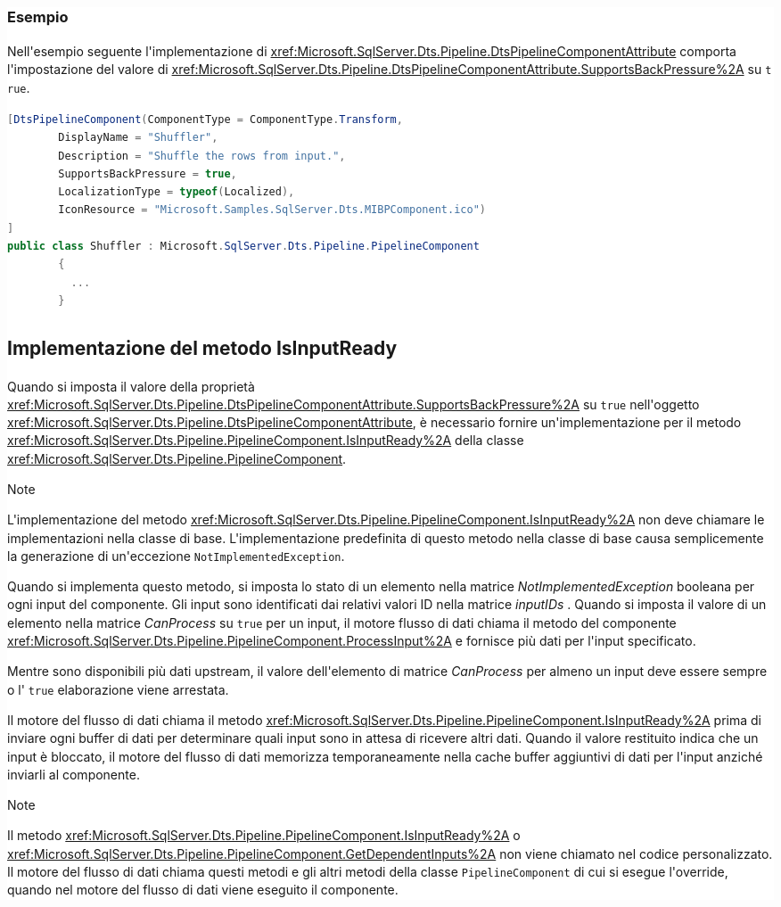 ### <a name="example"></a>Esempio  
 Nell'esempio seguente l'implementazione di <xref:Microsoft.SqlServer.Dts.Pipeline.DtsPipelineComponentAttribute> comporta l'impostazione del valore di <xref:Microsoft.SqlServer.Dts.Pipeline.DtsPipelineComponentAttribute.SupportsBackPressure%2A> su `true`.  
  
```csharp  
[DtsPipelineComponent(ComponentType = ComponentType.Transform,  
        DisplayName = "Shuffler",  
        Description = "Shuffle the rows from input.",  
        SupportsBackPressure = true,  
        LocalizationType = typeof(Localized),  
        IconResource = "Microsoft.Samples.SqlServer.Dts.MIBPComponent.ico")  
]  
public class Shuffler : Microsoft.SqlServer.Dts.Pipeline.PipelineComponent  
        {  
          ...  
        }  
```  
  
## <a name="implementing-the-isinputready-method"></a>Implementazione del metodo IsInputReady  
 Quando si imposta il valore della proprietà <xref:Microsoft.SqlServer.Dts.Pipeline.DtsPipelineComponentAttribute.SupportsBackPressure%2A> su `true` nell'oggetto <xref:Microsoft.SqlServer.Dts.Pipeline.DtsPipelineComponentAttribute>, è necessario fornire un'implementazione per il metodo <xref:Microsoft.SqlServer.Dts.Pipeline.PipelineComponent.IsInputReady%2A> della classe <xref:Microsoft.SqlServer.Dts.Pipeline.PipelineComponent>.  
  
> [!NOTE]  
>  L'implementazione del metodo <xref:Microsoft.SqlServer.Dts.Pipeline.PipelineComponent.IsInputReady%2A> non deve chiamare le implementazioni nella classe di base. L'implementazione predefinita di questo metodo nella classe di base causa semplicemente la generazione di un'eccezione `NotImplementedException`.  
  
 Quando si implementa questo metodo, si imposta lo stato di un elemento nella matrice *NotImplementedException* booleana per ogni input del componente. Gli input sono identificati dai relativi valori ID nella matrice *inputIDs* . Quando si imposta il valore di un elemento nella matrice *CanProcess* su `true` per un input, il motore flusso di dati chiama il metodo del componente <xref:Microsoft.SqlServer.Dts.Pipeline.PipelineComponent.ProcessInput%2A> e fornisce più dati per l'input specificato.  
  
 Mentre sono disponibili più dati upstream, il valore dell'elemento di matrice *CanProcess* per almeno un input deve essere sempre o l' `true` elaborazione viene arrestata.  
  
 Il motore del flusso di dati chiama il metodo <xref:Microsoft.SqlServer.Dts.Pipeline.PipelineComponent.IsInputReady%2A> prima di inviare ogni buffer di dati per determinare quali input sono in attesa di ricevere altri dati. Quando il valore restituito indica che un input è bloccato, il motore del flusso di dati memorizza temporaneamente nella cache buffer aggiuntivi di dati per l'input anziché inviarli al componente.  
  
> [!NOTE]  
>  Il metodo <xref:Microsoft.SqlServer.Dts.Pipeline.PipelineComponent.IsInputReady%2A> o <xref:Microsoft.SqlServer.Dts.Pipeline.PipelineComponent.GetDependentInputs%2A> non viene chiamato nel codice personalizzato. Il motore del flusso di dati chiama questi metodi e gli altri metodi della classe `PipelineComponent` di cui si esegue l'override, quando nel motore del flusso di dati viene eseguito il componente.  
  